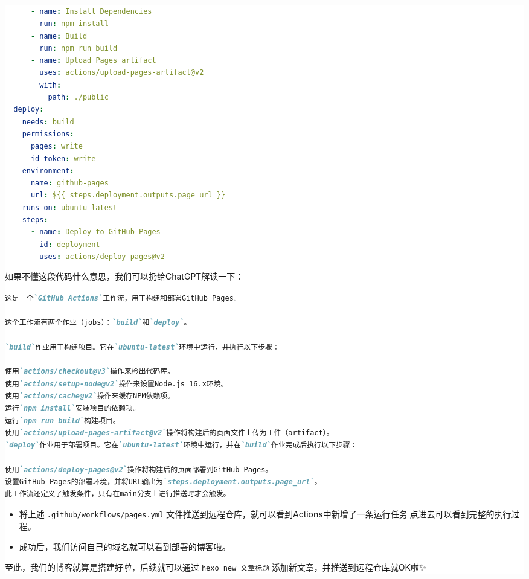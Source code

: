   ```yml
        - name: Install Dependencies
          run: npm install
        - name: Build
          run: npm run build
        - name: Upload Pages artifact
          uses: actions/upload-pages-artifact@v2
          with:
            path: ./public
    deploy:
      needs: build
      permissions:
        pages: write
        id-token: write
      environment:
        name: github-pages
        url: ${{ steps.deployment.outputs.page_url }}
      runs-on: ubuntu-latest
      steps:
        - name: Deploy to GitHub Pages
          id: deployment
          uses: actions/deploy-pages@v2
  ```

  如果不懂这段代码什么意思，我们可以扔给ChatGPT解读一下：

  ```md
  这是一个`GitHub Actions`工作流，用于构建和部署GitHub Pages。
  
  这个工作流有两个作业（jobs）：`build`和`deploy`。

  `build`作业用于构建项目。它在`ubuntu-latest`环境中运行，并执行以下步骤：

  使用`actions/checkout@v3`操作来检出代码库。
  使用`actions/setup-node@v2`操作来设置Node.js 16.x环境。
  使用`actions/cache@v2`操作来缓存NPM依赖项。
  运行`npm install`安装项目的依赖项。
  运行`npm run build`构建项目。
  使用`actions/upload-pages-artifact@v2`操作将构建后的页面文件上传为工件（artifact）。
  `deploy`作业用于部署项目。它在`ubuntu-latest`环境中运行，并在`build`作业完成后执行以下步骤：

  使用`actions/deploy-pages@v2`操作将构建后的页面部署到GitHub Pages。
  设置GitHub Pages的部署环境，并将URL输出为`steps.deployment.outputs.page_url`。
  此工作流还定义了触发条件，只有在main分支上进行推送时才会触发。
  ```

  - 将上述 `.github/workflows/pages.yml` 文件推送到远程仓库，就可以看到Actions中新增了一条运行任务
  [](/images/github-actions-task.png)
  点进去可以看到完整的执行过程。

  - 成功后，我们访问自己的域名就可以看到部署的博客啦。
  [](/images/github-visited.png)

  至此，我们的博客就算是搭建好啦，后续就可以通过 `hexo new 文章标题` 添加新文章，并推送到远程仓库就OK啦✨
